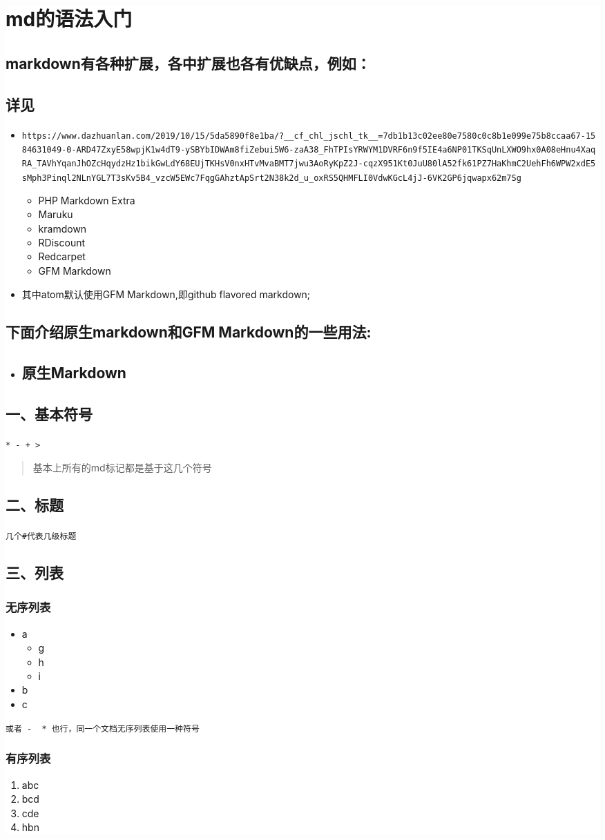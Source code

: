 # md的语法入门
## markdown有各种扩展，各中扩展也各有优缺点，例如：
## 详见
+ `https://www.dazhuanlan.com/2019/10/15/5da5890f8e1ba/?__cf_chl_jschl_tk__=7db1b13c02ee80e7580c0c8b1e099e75b8ccaa67-1584631049-0-ARD47ZxyE58wpjK1w4dT9-ySBYbIDWAm8fiZebui5W6-zaA38_FhTPIsYRWYM1DVRF6n9f5IE4a6NP01TKSqUnLXWO9hx0A08eHnu4XaqRA_TAVhYqanJhOZcHqydzHz1bikGwLdY68EUjTKHsV0nxHTvMvaBMT7jwu3AoRyKpZ2J-cqzX951Kt0JuU80lA52fk61PZ7HaKhmC2UehFh6WPW2xdE5sMph3Pinql2NLnYGL7T3sKv5B4_vzcW5EWc7FqgGAhztApSrt2N38k2d_u_oxRS5QHMFLI0VdwKGcL4jJ-6VK2GP6jqwapx62m7Sg`
  + PHP Markdown Extra
  + Maruku
  + kramdown
  + RDiscount
  + Redcarpet
  + GFM Markdown

+ 其中atom默认使用GFM Markdown,即github flavored markdown;

## 下面介绍原生markdown和GFM Markdown的一些用法:

+ ## 原生Markdown

## 一、基本符号

`* - + >`
> 基本上所有的md标记都是基于这几个符号

## 二、标题

`几个#代表几级标题`

## 三、列表

### 无序列表

+ a
  + g
  + h
  + i
+ b
+ c

`或者 -  * 也行，同一个文档无序列表使用一种符号`

### 有序列表

1. abc
2. bcd
3. cde
5. hbn
